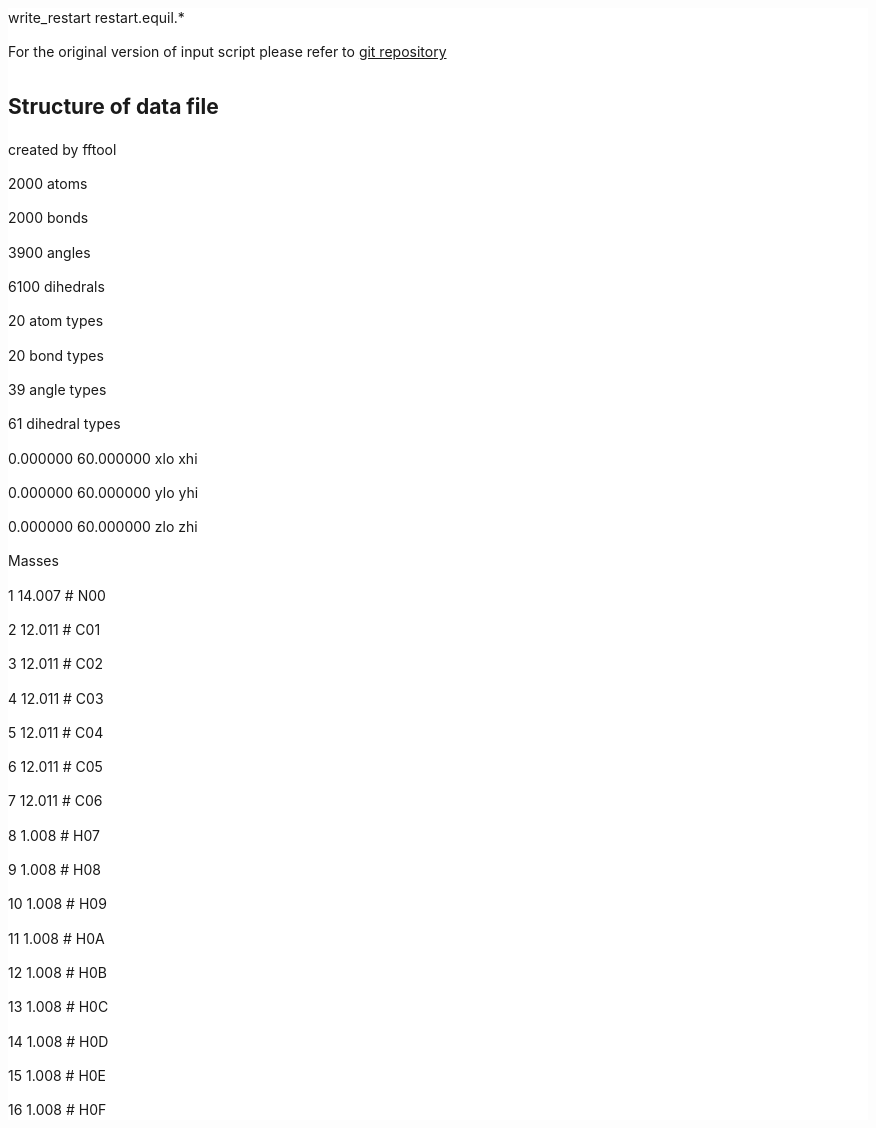 write\_restart restart.equil.\*

For the original version of input script please refer to [git repository](https://github.com/alokranjancheme)

## Structure of data file

created by fftool

2000 atoms

2000 bonds

3900 angles

6100 dihedrals

20 atom types

20 bond types

39 angle types

61 dihedral types

0.000000 60.000000 xlo xhi

0.000000 60.000000 ylo yhi

0.000000 60.000000 zlo zhi

Masses

1 14.007 # N00

2 12.011 # C01

3 12.011 # C02

4 12.011 # C03

5 12.011 # C04

6 12.011 # C05

7 12.011 # C06

8 1.008 # H07

9 1.008 # H08

10 1.008 # H09

11 1.008 # H0A

12 1.008 # H0B

13 1.008 # H0C

14 1.008 # H0D

15 1.008 # H0E

16 1.008 # H0F
